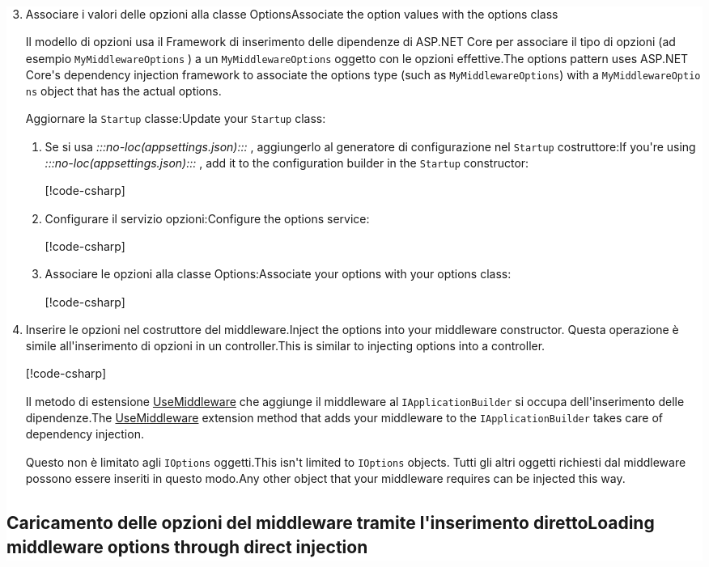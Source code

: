 3. <span data-ttu-id="3eb4f-190">Associare i valori delle opzioni alla classe Options</span><span class="sxs-lookup"><span data-stu-id="3eb4f-190">Associate the option values with the options class</span></span>

    <span data-ttu-id="3eb4f-191">Il modello di opzioni usa il Framework di inserimento delle dipendenze di ASP.NET Core per associare il tipo di opzioni (ad esempio `MyMiddlewareOptions` ) a un `MyMiddlewareOptions` oggetto con le opzioni effettive.</span><span class="sxs-lookup"><span data-stu-id="3eb4f-191">The options pattern uses ASP.NET Core's dependency injection framework to associate the options type (such as `MyMiddlewareOptions`) with a `MyMiddlewareOptions` object that has the actual options.</span></span>

    <span data-ttu-id="3eb4f-192">Aggiornare la `Startup` classe:</span><span class="sxs-lookup"><span data-stu-id="3eb4f-192">Update your `Startup` class:</span></span>

   1. <span data-ttu-id="3eb4f-193">Se si usa *:::no-loc(appsettings.json):::* , aggiungerlo al generatore di configurazione nel `Startup` costruttore:</span><span class="sxs-lookup"><span data-stu-id="3eb4f-193">If you're using *:::no-loc(appsettings.json):::* , add it to the configuration builder in the `Startup` constructor:</span></span>

      [!code-csharp[](../migration/http-modules/sample/Asp.Net.Core/Startup.cs?name=snippet_Ctor&highlight=5-6)]

   2. <span data-ttu-id="3eb4f-194">Configurare il servizio opzioni:</span><span class="sxs-lookup"><span data-stu-id="3eb4f-194">Configure the options service:</span></span>

      [!code-csharp[](../migration/http-modules/sample/Asp.Net.Core/Startup.cs?name=snippet_ConfigureServices&highlight=4)]

   3. <span data-ttu-id="3eb4f-195">Associare le opzioni alla classe Options:</span><span class="sxs-lookup"><span data-stu-id="3eb4f-195">Associate your options with your options class:</span></span>

      [!code-csharp[](../migration/http-modules/sample/Asp.Net.Core/Startup.cs?name=snippet_ConfigureServices&highlight=6-8)]

4. <span data-ttu-id="3eb4f-196">Inserire le opzioni nel costruttore del middleware.</span><span class="sxs-lookup"><span data-stu-id="3eb4f-196">Inject the options into your middleware constructor.</span></span> <span data-ttu-id="3eb4f-197">Questa operazione è simile all'inserimento di opzioni in un controller.</span><span class="sxs-lookup"><span data-stu-id="3eb4f-197">This is similar to injecting options into a controller.</span></span>

   [!code-csharp[](../migration/http-modules/sample/Asp.Net.Core/Middleware/MyMiddlewareWithParams.cs?name=snippet_MiddlewareWithParams&highlight=4,7,10,15-16)]

   <span data-ttu-id="3eb4f-198">Il metodo di estensione [UseMiddleware](#http-modules-usemiddleware) che aggiunge il middleware al `IApplicationBuilder` si occupa dell'inserimento delle dipendenze.</span><span class="sxs-lookup"><span data-stu-id="3eb4f-198">The [UseMiddleware](#http-modules-usemiddleware) extension method that adds your middleware to the `IApplicationBuilder` takes care of dependency injection.</span></span>

   <span data-ttu-id="3eb4f-199">Questo non è limitato agli `IOptions` oggetti.</span><span class="sxs-lookup"><span data-stu-id="3eb4f-199">This isn't limited to `IOptions` objects.</span></span> <span data-ttu-id="3eb4f-200">Tutti gli altri oggetti richiesti dal middleware possono essere inseriti in questo modo.</span><span class="sxs-lookup"><span data-stu-id="3eb4f-200">Any other object that your middleware requires can be injected this way.</span></span>

## <a name="loading-middleware-options-through-direct-injection"></a><span data-ttu-id="3eb4f-201">Caricamento delle opzioni del middleware tramite l'inserimento diretto</span><span class="sxs-lookup"><span data-stu-id="3eb4f-201">Loading middleware options through direct injection</span></span>
